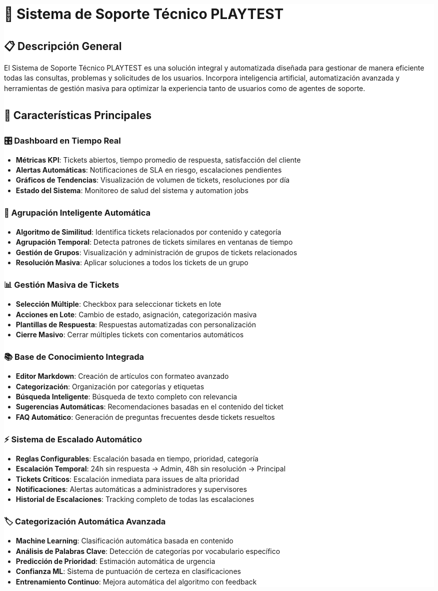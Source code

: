 # 🎯 Sistema de Soporte Técnico PLAYTEST

## 📋 Descripción General

El Sistema de Soporte Técnico PLAYTEST es una solución integral y automatizada diseñada para gestionar de manera eficiente todas las consultas, problemas y solicitudes de los usuarios. Incorpora inteligencia artificial, automatización avanzada y herramientas de gestión masiva para optimizar la experiencia tanto de usuarios como de agentes de soporte.

## 🚀 Características Principales

### 🎛️ Dashboard en Tiempo Real
- **Métricas KPI**: Tickets abiertos, tiempo promedio de respuesta, satisfacción del cliente
- **Alertas Automáticas**: Notificaciones de SLA en riesgo, escalaciones pendientes
- **Gráficos de Tendencias**: Visualización de volumen de tickets, resoluciones por día
- **Estado del Sistema**: Monitoreo de salud del sistema y automation jobs

### 🤖 Agrupación Inteligente Automática
- **Algoritmo de Similitud**: Identifica tickets relacionados por contenido y categoría
- **Agrupación Temporal**: Detecta patrones de tickets similares en ventanas de tiempo
- **Gestión de Grupos**: Visualización y administración de grupos de tickets relacionados
- **Resolución Masiva**: Aplicar soluciones a todos los tickets de un grupo

### 📊 Gestión Masiva de Tickets
- **Selección Múltiple**: Checkbox para seleccionar tickets en lote
- **Acciones en Lote**: Cambio de estado, asignación, categorización masiva
- **Plantillas de Respuesta**: Respuestas automatizadas con personalización
- **Cierre Masivo**: Cerrar múltiples tickets con comentarios automáticos

### 📚 Base de Conocimiento Integrada
- **Editor Markdown**: Creación de artículos con formateo avanzado
- **Categorización**: Organización por categorías y etiquetas
- **Búsqueda Inteligente**: Búsqueda de texto completo con relevancia
- **Sugerencias Automáticas**: Recomendaciones basadas en el contenido del ticket
- **FAQ Automático**: Generación de preguntas frecuentes desde tickets resueltos

### ⚡ Sistema de Escalado Automático
- **Reglas Configurables**: Escalación basada en tiempo, prioridad, categoría
- **Escalación Temporal**: 24h sin respuesta → Admin, 48h sin resolución → Principal
- **Tickets Críticos**: Escalación inmediata para issues de alta prioridad
- **Notificaciones**: Alertas automáticas a administradores y supervisores
- **Historial de Escalaciones**: Tracking completo de todas las escalaciones

### 🏷️ Categorización Automática Avanzada
- **Machine Learning**: Clasificación automática basada en contenido
- **Análisis de Palabras Clave**: Detección de categorías por vocabulario específico
- **Predicción de Prioridad**: Estimación automática de urgencia
- **Confianza ML**: Sistema de puntuación de certeza en clasificaciones
- **Entrenamiento Continuo**: Mejora automática del algoritmo con feedback
